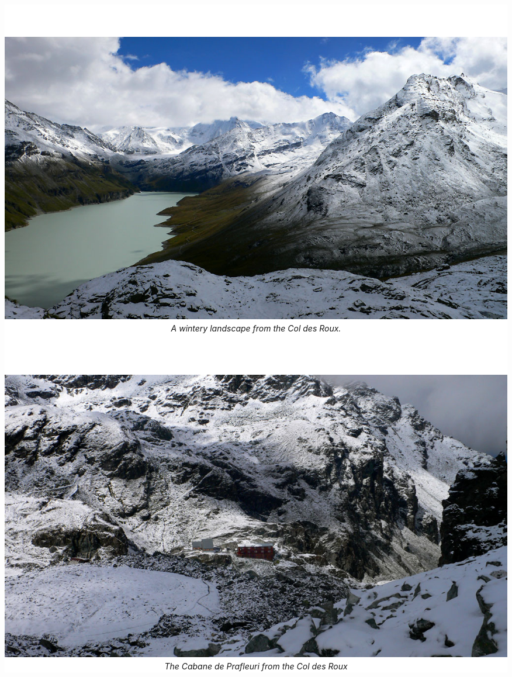 <br><br><center>
<img src="images/wed_fromcol.jpg"><br>
<i>A wintery landscape from the Col des Roux.</i><br></center>

<br><br><center>
<img src="images/wed_cabane.jpg"><br>
<i>The Cabane de Prafleuri from the Col des Roux</i><br></center>
